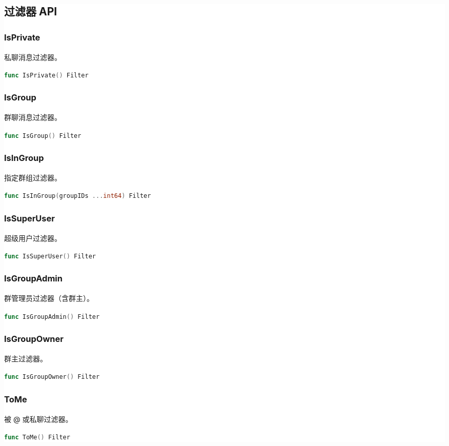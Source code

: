 
## 过滤器 API

### IsPrivate

私聊消息过滤器。

```go
func IsPrivate() Filter
```

### IsGroup

群聊消息过滤器。

```go
func IsGroup() Filter
```

### IsInGroup

指定群组过滤器。

```go
func IsInGroup(groupIDs ...int64) Filter
```

### IsSuperUser

超级用户过滤器。

```go
func IsSuperUser() Filter
```

### IsGroupAdmin

群管理员过滤器（含群主）。

```go
func IsGroupAdmin() Filter
```

### IsGroupOwner

群主过滤器。

```go
func IsGroupOwner() Filter
```

### ToMe

被 @ 或私聊过滤器。

```go
func ToMe() Filter
```
